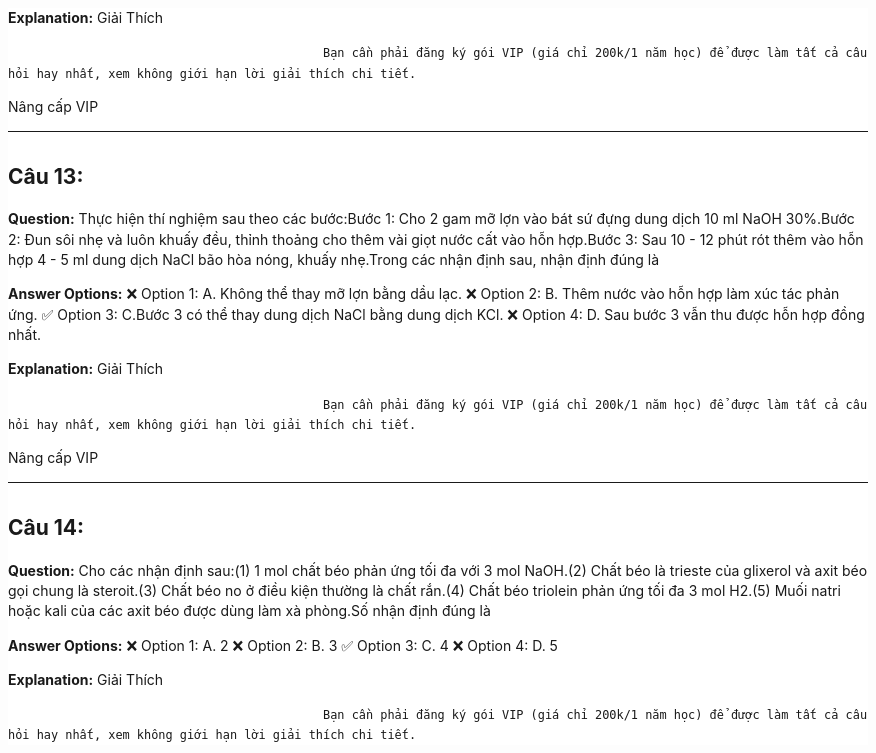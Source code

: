 **Explanation:** Giải Thích




                                                Bạn cần phải đăng ký gói VIP (giá chỉ 200k/1 năm học) để được làm tất cả câu hỏi hay nhất, xem không giới hạn lời giải thích chi tiết.
                                            

Nâng cấp VIP

---

## Câu 13:

**Question:** Thực hiện thí nghiệm sau theo các bước:Bước 1: Cho 2 gam mỡ lợn vào bát sứ đựng dung dịch 10 ml NaOH 30%.Bước 2: Đun sôi nhẹ và luôn khuấy đều, thỉnh thoảng cho thêm vài giọt nước cất vào hỗn hợp.Bước 3: Sau 10 - 12 phút rót thêm vào hỗn hợp 4 - 5 ml dung dịch NaCl bão hòa nóng, khuấy nhẹ.Trong các nhận định sau, nhận định đúng là

**Answer Options:**
❌ Option 1: A. Không thể thay mỡ lợn bằng dầu lạc.
❌ Option 2: B. Thêm nước vào hỗn hợp làm xúc tác phản ứng.
✅ Option 3: C.Bước 3 có thể thay dung dịch NaCl bằng dung dịch KCl.
❌ Option 4: D. Sau bước 3 vẫn thu được hỗn hợp đồng nhất.

**Explanation:** Giải Thích




                                                Bạn cần phải đăng ký gói VIP (giá chỉ 200k/1 năm học) để được làm tất cả câu hỏi hay nhất, xem không giới hạn lời giải thích chi tiết.
                                            

Nâng cấp VIP

---

## Câu 14:

**Question:** Cho các nhận định sau:(1) 1 mol chất béo phản ứng tối đa với 3 mol NaOH.(2) Chất béo là trieste của glixerol và axit béo gọi chung là steroit.(3) Chất béo no ở điều kiện thường là chất rắn.(4) Chất béo triolein phản ứng tối đa 3 mol H2.(5) Muối natri hoặc kali của các axit béo được dùng làm xà phòng.Số nhận định đúng là

**Answer Options:**
❌ Option 1: A. 2
❌ Option 2: B. 3
✅ Option 3: C. 4
❌ Option 4: D. 5

**Explanation:** Giải Thích




                                                Bạn cần phải đăng ký gói VIP (giá chỉ 200k/1 năm học) để được làm tất cả câu hỏi hay nhất, xem không giới hạn lời giải thích chi tiết.
                                            
